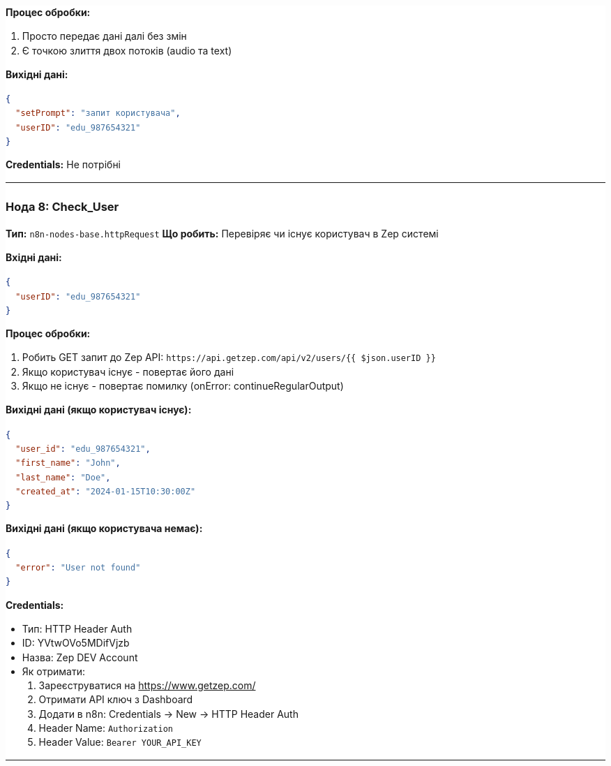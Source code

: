 **Процес обробки:**
1. Просто передає дані далі без змін
2. Є точкою злиття двох потоків (audio та text)

**Вихідні дані:**
```json
{
  "setPrompt": "запит користувача",
  "userID": "edu_987654321"
}
```

**Credentials:** Не потрібні

---

### Нода 8: Check_User
**Тип:** `n8n-nodes-base.httpRequest`
**Що робить:** Перевіряє чи існує користувач в Zep системі

**Вхідні дані:**
```json
{
  "userID": "edu_987654321"
}
```

**Процес обробки:**
1. Робить GET запит до Zep API: `https://api.getzep.com/api/v2/users/{{ $json.userID }}`
2. Якщо користувач існує - повертає його дані
3. Якщо не існує - повертає помилку (onError: continueRegularOutput)

**Вихідні дані (якщо користувач існує):**
```json
{
  "user_id": "edu_987654321",
  "first_name": "John",
  "last_name": "Doe",
  "created_at": "2024-01-15T10:30:00Z"
}
```

**Вихідні дані (якщо користувача немає):**
```json
{
  "error": "User not found"
}
```

**Credentials:**
- Тип: HTTP Header Auth
- ID: YVtwOVo5MDifVjzb
- Назва: Zep DEV Account
- Як отримати:
  1. Зареєструватися на https://www.getzep.com/
  2. Отримати API ключ з Dashboard
  3. Додати в n8n: Credentials → New → HTTP Header Auth
  4. Header Name: `Authorization`
  5. Header Value: `Bearer YOUR_API_KEY`

---